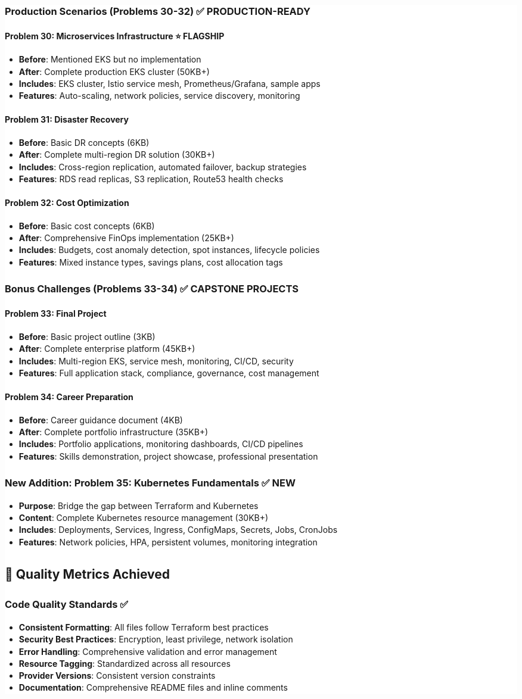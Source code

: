 ### Production Scenarios (Problems 30-32) ✅ PRODUCTION-READY

#### Problem 30: Microservices Infrastructure ⭐ FLAGSHIP
- **Before**: Mentioned EKS but no implementation
- **After**: Complete production EKS cluster (50KB+)
- **Includes**: EKS cluster, Istio service mesh, Prometheus/Grafana, sample apps
- **Features**: Auto-scaling, network policies, service discovery, monitoring

#### Problem 31: Disaster Recovery
- **Before**: Basic DR concepts (6KB)
- **After**: Complete multi-region DR solution (30KB+)
- **Includes**: Cross-region replication, automated failover, backup strategies
- **Features**: RDS read replicas, S3 replication, Route53 health checks

#### Problem 32: Cost Optimization
- **Before**: Basic cost concepts (6KB)
- **After**: Comprehensive FinOps implementation (25KB+)
- **Includes**: Budgets, cost anomaly detection, spot instances, lifecycle policies
- **Features**: Mixed instance types, savings plans, cost allocation tags

### Bonus Challenges (Problems 33-34) ✅ CAPSTONE PROJECTS

#### Problem 33: Final Project
- **Before**: Basic project outline (3KB)
- **After**: Complete enterprise platform (45KB+)
- **Includes**: Multi-region EKS, service mesh, monitoring, CI/CD, security
- **Features**: Full application stack, compliance, governance, cost management

#### Problem 34: Career Preparation
- **Before**: Career guidance document (4KB)
- **After**: Complete portfolio infrastructure (35KB+)
- **Includes**: Portfolio applications, monitoring dashboards, CI/CD pipelines
- **Features**: Skills demonstration, project showcase, professional presentation

### New Addition: Problem 35: Kubernetes Fundamentals ✅ NEW
- **Purpose**: Bridge the gap between Terraform and Kubernetes
- **Content**: Complete Kubernetes resource management (30KB+)
- **Includes**: Deployments, Services, Ingress, ConfigMaps, Secrets, Jobs, CronJobs
- **Features**: Network policies, HPA, persistent volumes, monitoring integration

## 🎯 Quality Metrics Achieved

### Code Quality Standards ✅
- **Consistent Formatting**: All files follow Terraform best practices
- **Security Best Practices**: Encryption, least privilege, network isolation
- **Error Handling**: Comprehensive validation and error management
- **Resource Tagging**: Standardized across all resources
- **Provider Versions**: Consistent version constraints
- **Documentation**: Comprehensive README files and inline comments
